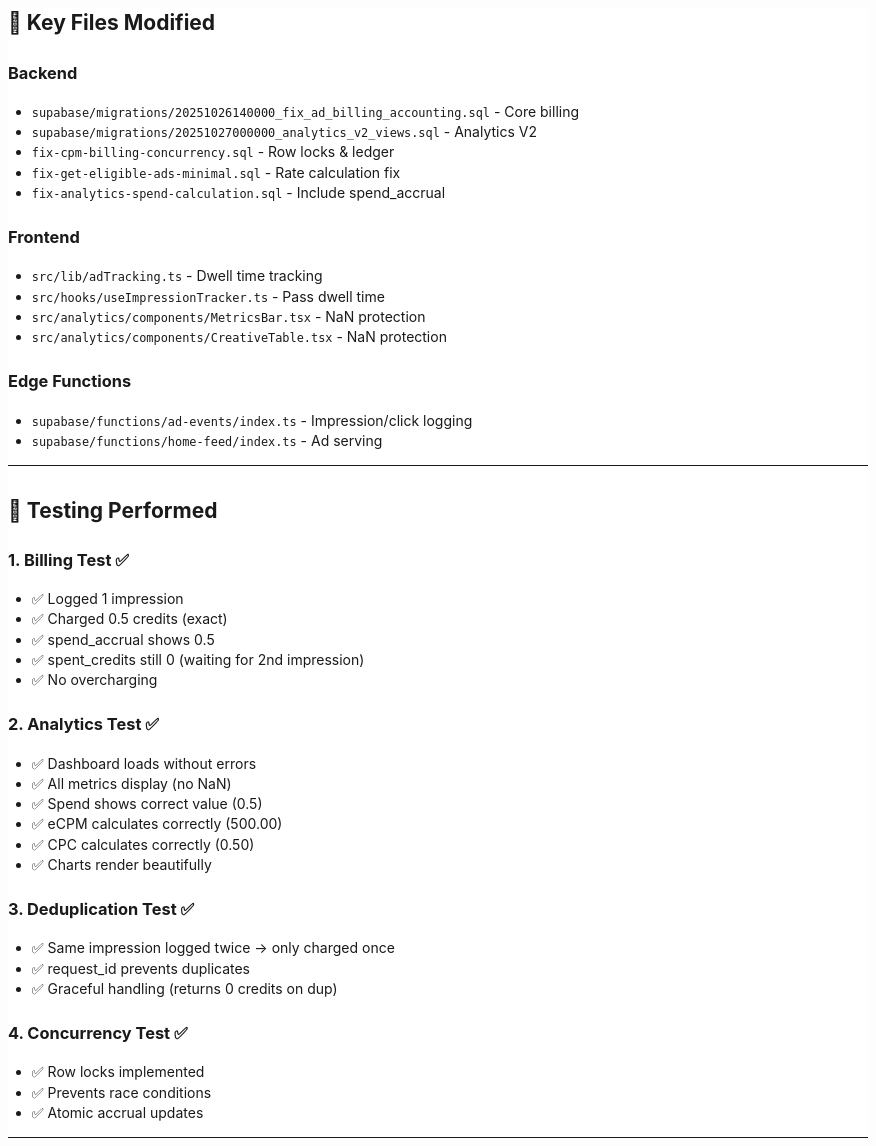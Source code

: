 
## 📁 Key Files Modified

### Backend
- `supabase/migrations/20251026140000_fix_ad_billing_accounting.sql` - Core billing
- `supabase/migrations/20251027000000_analytics_v2_views.sql` - Analytics V2
- `fix-cpm-billing-concurrency.sql` - Row locks & ledger
- `fix-get-eligible-ads-minimal.sql` - Rate calculation fix
- `fix-analytics-spend-calculation.sql` - Include spend_accrual

### Frontend
- `src/lib/adTracking.ts` - Dwell time tracking
- `src/hooks/useImpressionTracker.ts` - Pass dwell time
- `src/analytics/components/MetricsBar.tsx` - NaN protection
- `src/analytics/components/CreativeTable.tsx` - NaN protection

### Edge Functions
- `supabase/functions/ad-events/index.ts` - Impression/click logging
- `supabase/functions/home-feed/index.ts` - Ad serving

---

## 🧪 Testing Performed

### 1. Billing Test ✅
- ✅ Logged 1 impression
- ✅ Charged 0.5 credits (exact)
- ✅ spend_accrual shows 0.5
- ✅ spent_credits still 0 (waiting for 2nd impression)
- ✅ No overcharging

### 2. Analytics Test ✅
- ✅ Dashboard loads without errors
- ✅ All metrics display (no NaN)
- ✅ Spend shows correct value (0.5)
- ✅ eCPM calculates correctly (500.00)
- ✅ CPC calculates correctly (0.50)
- ✅ Charts render beautifully

### 3. Deduplication Test ✅
- ✅ Same impression logged twice → only charged once
- ✅ request_id prevents duplicates
- ✅ Graceful handling (returns 0 credits on dup)

### 4. Concurrency Test ✅
- ✅ Row locks implemented
- ✅ Prevents race conditions
- ✅ Atomic accrual updates

---